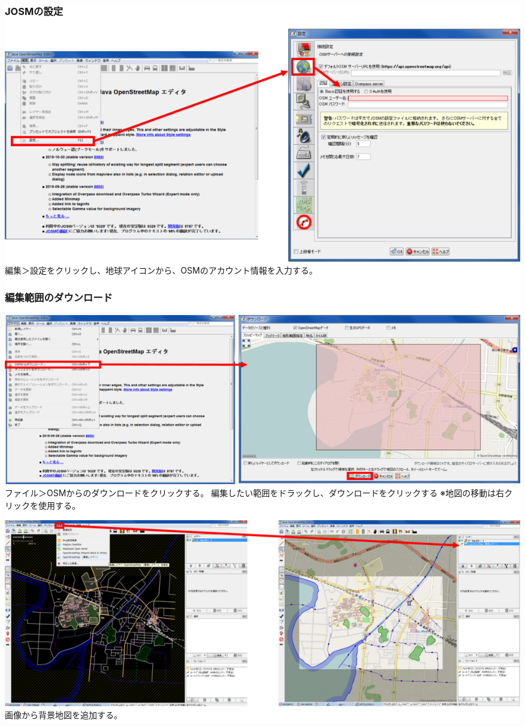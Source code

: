 ### JOSMの設定
![osm](pic/osmpic_9.png)
編集＞設定をクリックし、地球アイコンから、OSMのアカウント情報を入力する。

### 編集範囲のダウンロード
![osm](pic/osmpic_10.png)
ファイル＞OSMからのダウンロードをクリックする。
編集したい範囲をドラックし、ダウンロードをクリックする
※地図の移動は右クリックを使用する。

![osm](pic/osmpic_11.png)
画像から背景地図を追加する。